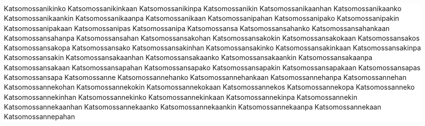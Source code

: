 Katsomossanikinko
Katsomossanikinkaan
Katsomossanikinpa
Katsomossanikin
Katsomossanikaanhan
Katsomossanikaanko
Katsomossanikaankin
Katsomossanikaanpa
Katsomossanikaan
Katsomossanipahan
Katsomossanipako
Katsomossanipakin
Katsomossanipakaan
Katsomossanipas
Katsomossanipa
Katsomossansa
Katsomossansahanko
Katsomossansahankaan
Katsomossansahanpa
Katsomossansahan
Katsomossansakohan
Katsomossansakokin
Katsomossansakokaan
Katsomossansakos
Katsomossansakopa
Katsomossansako
Katsomossansakinhan
Katsomossansakinko
Katsomossansakinkaan
Katsomossansakinpa
Katsomossansakin
Katsomossansakaanhan
Katsomossansakaanko
Katsomossansakaankin
Katsomossansakaanpa
Katsomossansakaan
Katsomossansapahan
Katsomossansapako
Katsomossansapakin
Katsomossansapakaan
Katsomossansapas
Katsomossansapa
Katsomossanne
Katsomossannehanko
Katsomossannehankaan
Katsomossannehanpa
Katsomossannehan
Katsomossannekohan
Katsomossannekokin
Katsomossannekokaan
Katsomossannekos
Katsomossannekopa
Katsomossanneko
Katsomossannekinhan
Katsomossannekinko
Katsomossannekinkaan
Katsomossannekinpa
Katsomossannekin
Katsomossannekaanhan
Katsomossannekaanko
Katsomossannekaankin
Katsomossannekaanpa
Katsomossannekaan
Katsomossannepahan